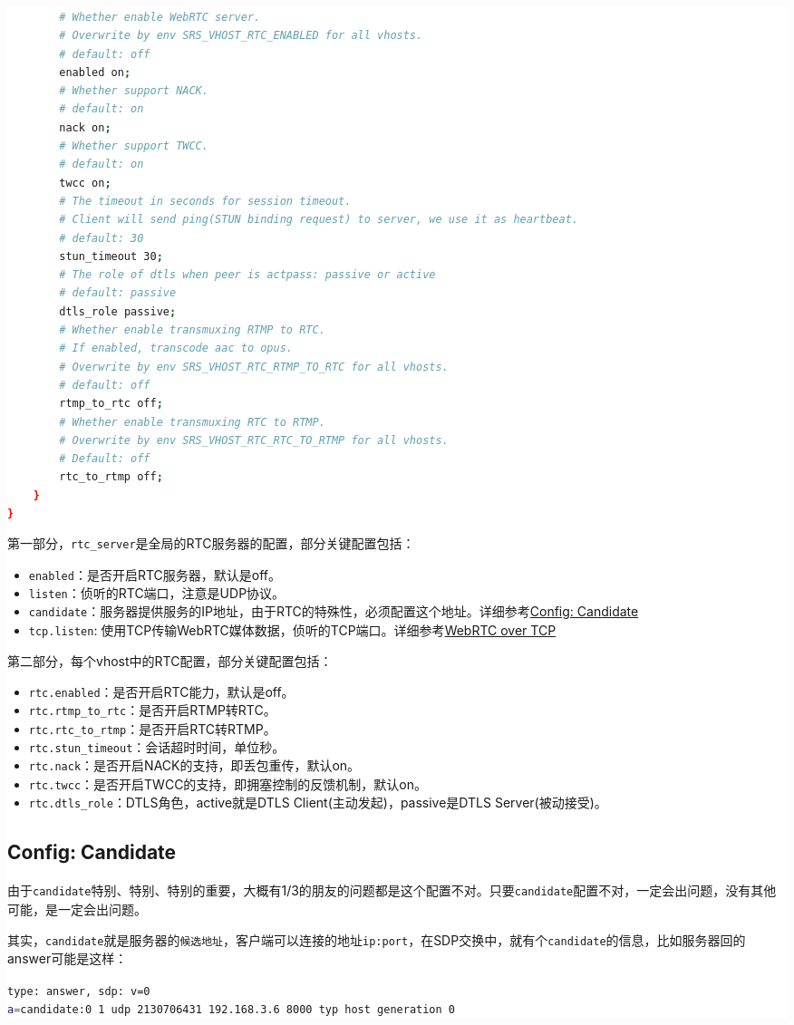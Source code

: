```bash
        # Whether enable WebRTC server.
        # Overwrite by env SRS_VHOST_RTC_ENABLED for all vhosts.
        # default: off
        enabled on;
        # Whether support NACK.
        # default: on
        nack on;
        # Whether support TWCC.
        # default: on
        twcc on;
        # The timeout in seconds for session timeout.
        # Client will send ping(STUN binding request) to server, we use it as heartbeat.
        # default: 30
        stun_timeout 30;
        # The role of dtls when peer is actpass: passive or active
        # default: passive
        dtls_role passive;
        # Whether enable transmuxing RTMP to RTC.
        # If enabled, transcode aac to opus.
        # Overwrite by env SRS_VHOST_RTC_RTMP_TO_RTC for all vhosts.
        # default: off
        rtmp_to_rtc off;
        # Whether enable transmuxing RTC to RTMP.
        # Overwrite by env SRS_VHOST_RTC_RTC_TO_RTMP for all vhosts.
        # Default: off
        rtc_to_rtmp off;
    }
}
```

第一部分，`rtc_server`是全局的RTC服务器的配置，部分关键配置包括：
* `enabled`：是否开启RTC服务器，默认是off。
* `listen`：侦听的RTC端口，注意是UDP协议。
* `candidate`：服务器提供服务的IP地址，由于RTC的特殊性，必须配置这个地址。详细参考[Config: Candidate](./webrtc.md#config-candidate)
* `tcp.listen`: 使用TCP传输WebRTC媒体数据，侦听的TCP端口。详细参考[WebRTC over TCP](./webrtc.md#webrtc-over-tcp)

第二部分，每个vhost中的RTC配置，部分关键配置包括：
* `rtc.enabled`：是否开启RTC能力，默认是off。
* `rtc.rtmp_to_rtc`：是否开启RTMP转RTC。
* `rtc.rtc_to_rtmp`：是否开启RTC转RTMP。
* `rtc.stun_timeout`：会话超时时间，单位秒。
* `rtc.nack`：是否开启NACK的支持，即丢包重传，默认on。
* `rtc.twcc`：是否开启TWCC的支持，即拥塞控制的反馈机制，默认on。
* `rtc.dtls_role`：DTLS角色，active就是DTLS Client(主动发起)，passive是DTLS Server(被动接受)。

## Config: Candidate

由于`candidate`特别、特别、特别的重要，大概有1/3的朋友的问题都是这个配置不对。只要`candidate`配置不对，一定会出问题，没有其他可能，是一定会出问题。

其实，`candidate`就是服务器的`候选地址`，客户端可以连接的地址`ip:port`，在SDP交换中，就有个`candidate`的信息，比如服务器回的answer可能是这样：

```bash
type: answer, sdp: v=0
a=candidate:0 1 udp 2130706431 192.168.3.6 8000 typ host generation 0
```
